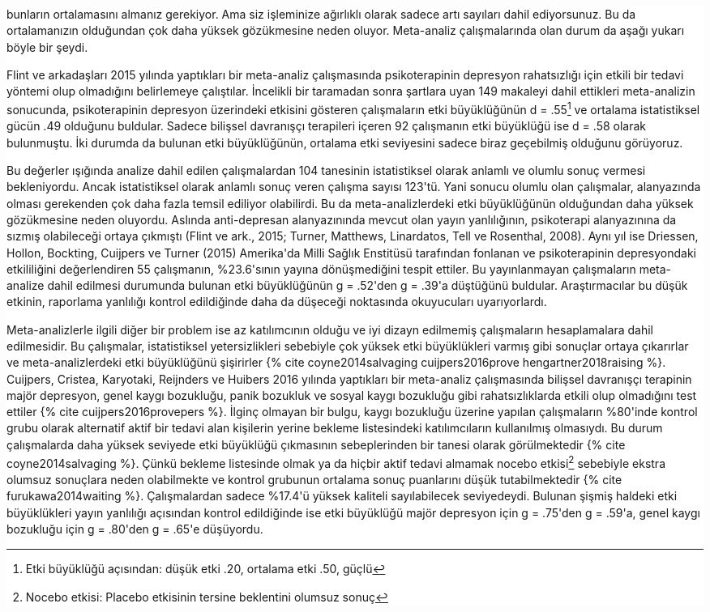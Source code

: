 bunların ortalamasını almanız gerekiyor. Ama siz işleminize ağırlıklı
olarak sadece artı sayıları dahil ediyorsunuz. Bu da ortalamanızın
olduğundan çok daha yüksek gözükmesine neden oluyor. Meta-analiz
çalışmalarında olan durum da aşağı yukarı böyle bir şeydi.

Flint ve arkadaşları 2015 yılında yaptıkları bir meta-analiz
çalışmasında psikoterapinin depresyon rahatsızlığı için etkili bir
tedavi yöntemi olup olmadığını belirlemeye çalıştılar. İncelikli bir
taramadan sonra şartlara uyan 149 makaleyi dahil ettikleri meta-analizin
sonucunda, psikoterapinin depresyon üzerindeki etkisini gösteren
çalışmaların etki büyüklüğünün d = .55[^4] ve ortalama istatistiksel
gücün .49 olduğunu buldular. Sadece bilişsel davranışçı terapileri
içeren 92 çalışmanın etki büyüklüğü ise d = .58 olarak bulunmuştu. İki
durumda da bulunan etki büyüklüğünün, ortalama etki seviyesini sadece
biraz geçebilmiş olduğunu görüyoruz.

Bu değerler ışığında analize dahil edilen çalışmalardan 104 tanesinin
istatistiksel olarak anlamlı ve olumlu sonuç vermesi bekleniyordu. Ancak
istatistiksel olarak anlamlı sonuç veren çalışma sayısı 123'tü. Yani
sonucu olumlu olan çalışmalar, alanyazında olması gerekenden çok daha
fazla temsil ediliyor olabilirdi. Bu da meta-analizlerdeki etki
büyüklüğünün olduğundan daha yüksek gözükmesine neden oluyordu. Aslında
anti-depresan alanyazınında mevcut olan yayın yanlılığının, psikoterapi
alanyazınına da sızmış olabileceği ortaya çıkmıştı (Flint ve ark., 2015;
Turner, Matthews, Linardatos, Tell ve Rosenthal, 2008). Aynı yıl ise
Driessen, Hollon, Bockting, Cuijpers ve Turner (2015) Amerika'da Milli
Sağlık Enstitüsü tarafından fonlanan ve psikoterapinin depresyondaki
etkililiğini değerlendiren 55 çalışmanın, %23.6'sının yayına
dönüşmediğini tespit ettiler. Bu yayınlanmayan çalışmaların meta-analize
dahil edilmesi durumunda bulunan etki büyüklüğünün g = .52'den g = .39'a
düştüğünü buldular. Araştırmacılar bu düşük etkinin, raporlama yanlılığı
kontrol edildiğinde daha da düşeceği noktasında okuyucuları
uyarıyorlardı.

Meta-analizlerle ilgili diğer bir problem ise az katılımcının olduğu ve
iyi dizayn edilmemiş çalışmaların hesaplamalara dahil edilmesidir. Bu
çalışmalar, istatistiksel yetersizlikleri sebebiyle çok yüksek etki
büyüklükleri varmış gibi sonuçlar ortaya çıkarırlar ve
meta-analizlerdeki etki büyüklüğünü şişirirler {% cite coyne2014salvaging cuijpers2016prove hengartner2018raising %}.
Cuijpers, Cristea, Karyotaki, Reijnders ve Huibers 2016 yılında yaptıkları bir meta-analiz
çalışmasında bilişsel davranışçı terapinin majör depresyon, genel kaygı
bozukluğu, panik bozukluk ve sosyal kaygı bozukluğu gibi
rahatsızlıklarda etkili olup olmadığını test ettiler {% cite cuijpers2016provepers %}. İlginç olmayan bir
bulgu, kaygı bozukluğu üzerine yapılan çalışmaların %80'inde kontrol
grubu olarak alternatif aktif bir tedavi alan kişilerin yerine bekleme
listesindeki katılımcıların kullanılmış olmasıydı. Bu durum çalışmalarda
daha yüksek seviyede etki büyüklüğü çıkmasının sebeplerinden bir tanesi
olarak görülmektedir {% cite coyne2014salvaging %}. Çünkü bekleme listesinde
olmak ya da hiçbir aktif tedavi almamak nocebo etkisi[^5] sebebiyle
ekstra olumsuz sonuçlara neden olabilmekte ve kontrol grubunun ortalama
sonuç puanlarını düşük tutabilmektedir {% cite furukawa2014waiting %}.
Çalışmalardan sadece %17.4'ü yüksek kaliteli sayılabilecek seviyedeydi.
Bulunan şişmiş haldeki etki büyüklükleri yayın yanlılığı açısından
kontrol edildiğinde ise etki büyüklüğü majör depresyon için g = .75'den
g = .59'a, genel kaygı bozukluğu için g = .80'den g = .65'e düşüyordu.


[^1]: Nevrotik: O dönemlerde fobi, kaygı bozuklukları ve obsesif
[^2]: Ön-kayıt (pre-registration): Yapılacak çalışmanın yürütme, veri
[^3]: Tip 1 hata: Yanlış pozitif. Analizin gerçekte olmayan bir etkiyi
[^4]: Etki büyüklüğü açısından: düşük etki .20, ortalama etki .50, güçlü
[^5]: Nocebo etkisi: Placebo etkisinin tersine beklentini olumsuz sonuç
[^6]: Hamilton Depresyon Değerlendirme Ölçeği için minimum skor: 0,